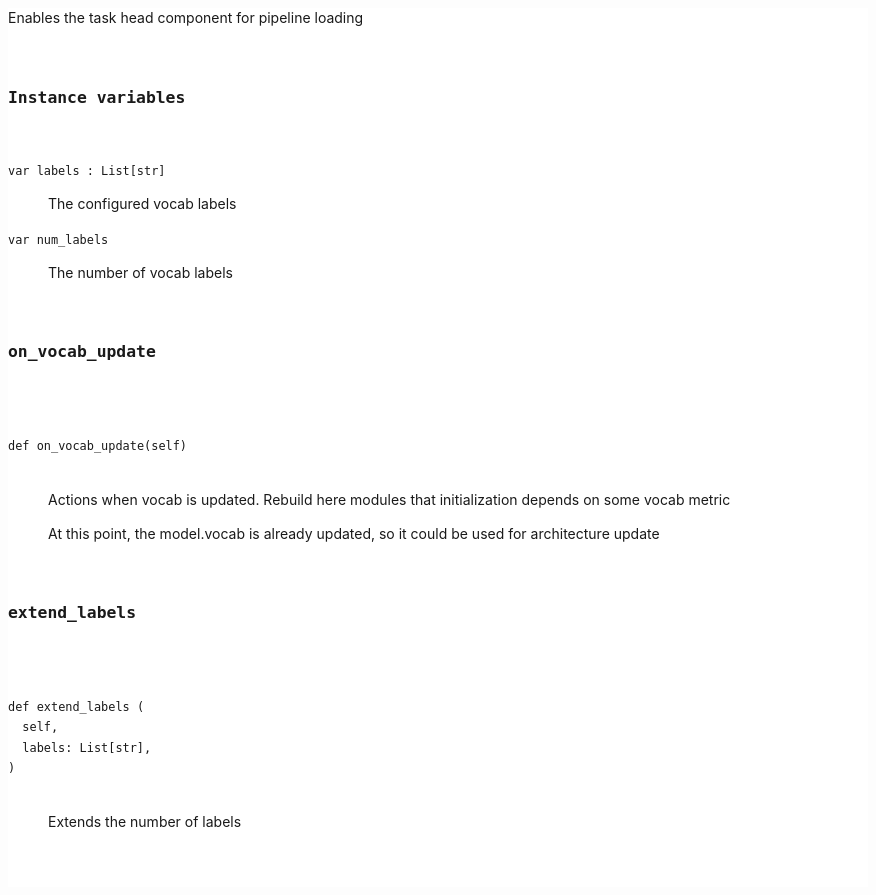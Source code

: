 <p>Enables the task head component for pipeline loading</p>
</dd>
</dl>
<pre class="title">


### Instance variables
</pre>
<dl>
<dt id="biome.text.modules.heads.task_head.TaskHead.labels"><code class="name">var <span class="ident">labels</span> : List[str]</code></dt>
<dd>
<p>The configured vocab labels</p>
</dd>
<dt id="biome.text.modules.heads.task_head.TaskHead.num_labels"><code class="name">var <span class="ident">num_labels</span></code></dt>
<dd>
<p>The number of vocab labels</p>
</dd>
</dl>
<dl>
<pre class="title">

### on_vocab_update <Badge text="Method"/>
</pre>
<dt>
<div class="language-python extra-class">
<pre class="language-python">
<code>
<span class="token keyword">def</span> <span class="ident">on_vocab_update</span></span>(<span>self)</span>
</code>
</pre>
</div>
</dt>
<dd>
<p>Actions when vocab is updated. Rebuild here modules that initialization depends on some vocab metric</p>
<p>At this point, the model.vocab is already updated, so it could be used for architecture update</p>
</dd>
<pre class="title">

### extend_labels <Badge text="Method"/>
</pre>
<dt>
<div class="language-python extra-class">
<pre class="language-python">
<code>
<span class="token keyword">def</span> <span class="ident">extend_labels</span> (</span>
  self,
  labels: List[str],
) 
</code>
</pre>
</div>
</dt>
<dd>
<p>Extends the number of labels</p>
</dd>
<pre class="title">

